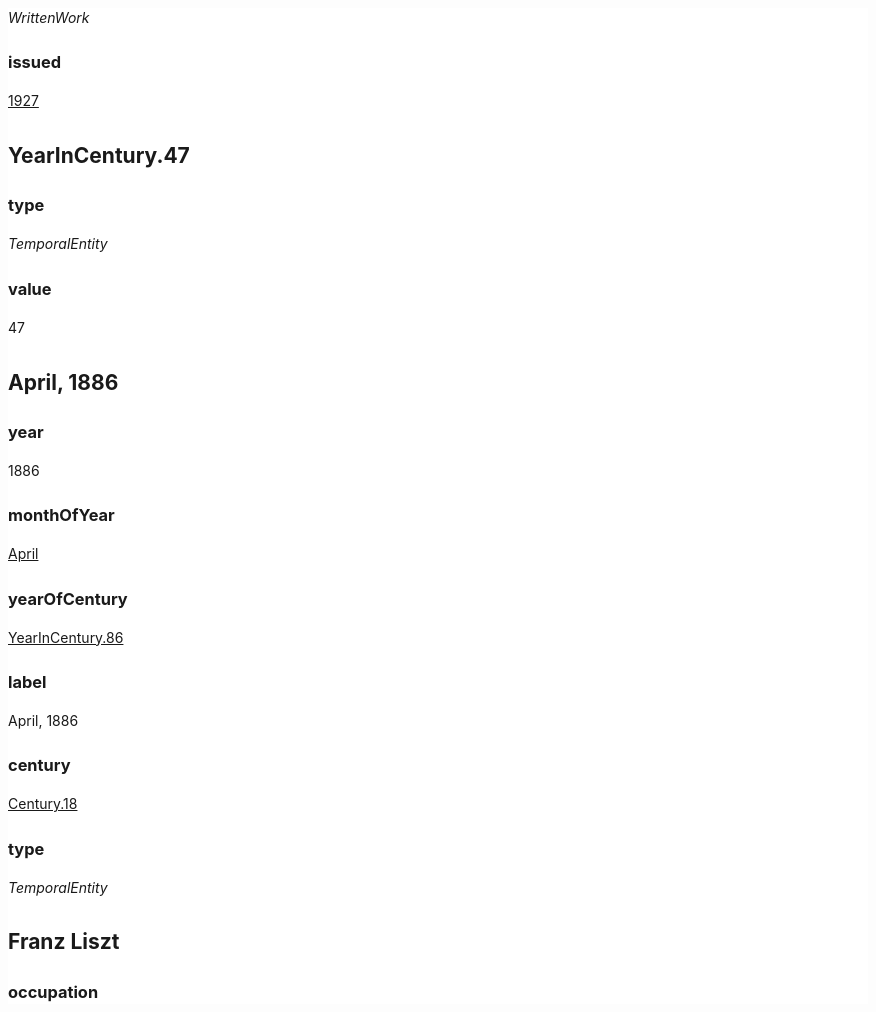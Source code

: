 
*WrittenWork*

### issued


[1927](#1927)

## YearInCentury.47

### type


*TemporalEntity*

### value


47

## April, 1886

### year


1886

### monthOfYear


[April](#April)

### yearOfCentury


[YearInCentury.86](#YearInCentury.86)

### label


April, 1886

### century


[Century.18](#Century.18)

### type


*TemporalEntity*

## Franz Liszt

### occupation
